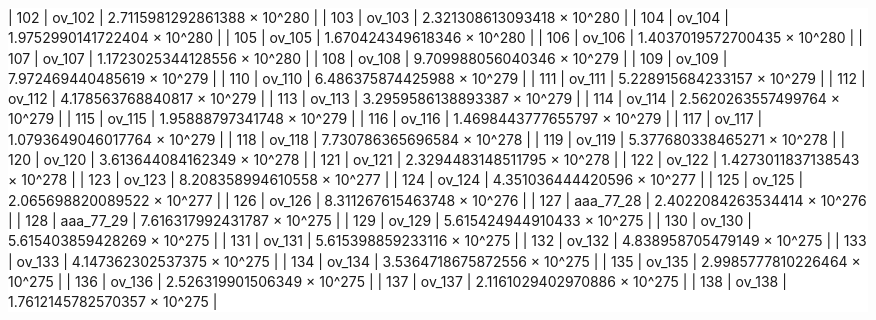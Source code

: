 | 102 | ov_102 | 2.7115981292861388 × 10^280 |
| 103 | ov_103 | 2.321308613093418 × 10^280 |
| 104 | ov_104 | 1.9752990141722404 × 10^280 |
| 105 | ov_105 | 1.670424349618346 × 10^280 |
| 106 | ov_106 | 1.4037019572700435 × 10^280 |
| 107 | ov_107 | 1.1723025344128556 × 10^280 |
| 108 | ov_108 | 9.709988056040346 × 10^279 |
| 109 | ov_109 | 7.972469440485619 × 10^279 |
| 110 | ov_110 | 6.486375874425988 × 10^279 |
| 111 | ov_111 | 5.228915684233157 × 10^279 |
| 112 | ov_112 | 4.178563768840817 × 10^279 |
| 113 | ov_113 | 3.2959586138893387 × 10^279 |
| 114 | ov_114 | 2.5620263557499764 × 10^279 |
| 115 | ov_115 | 1.95888797341748 × 10^279 |
| 116 | ov_116 | 1.4698443777655797 × 10^279 |
| 117 | ov_117 | 1.0793649046017764 × 10^279 |
| 118 | ov_118 | 7.730786365696584 × 10^278 |
| 119 | ov_119 | 5.377680338465271 × 10^278 |
| 120 | ov_120 | 3.613644084162349 × 10^278 |
| 121 | ov_121 | 2.3294483148511795 × 10^278 |
| 122 | ov_122 | 1.4273011837138543 × 10^278 |
| 123 | ov_123 | 8.208358994610558 × 10^277 |
| 124 | ov_124 | 4.351036444420596 × 10^277 |
| 125 | ov_125 | 2.065698820089522 × 10^277 |
| 126 | ov_126 | 8.311267615463748 × 10^276 |
| 127 | aaa_77_28 | 2.4022084263534414 × 10^276 |
| 128 | aaa_77_29 | 7.616317992431787 × 10^275 |
| 129 | ov_129 | 5.615424944910433 × 10^275 |
| 130 | ov_130 | 5.615403859428269 × 10^275 |
| 131 | ov_131 | 5.615398859233116 × 10^275 |
| 132 | ov_132 | 4.838958705479149 × 10^275 |
| 133 | ov_133 | 4.147362302537375 × 10^275 |
| 134 | ov_134 | 3.5364718675872556 × 10^275 |
| 135 | ov_135 | 2.9985777810226464 × 10^275 |
| 136 | ov_136 | 2.526319901506349 × 10^275 |
| 137 | ov_137 | 2.1161029402970886 × 10^275 |
| 138 | ov_138 | 1.7612145782570357 × 10^275 |